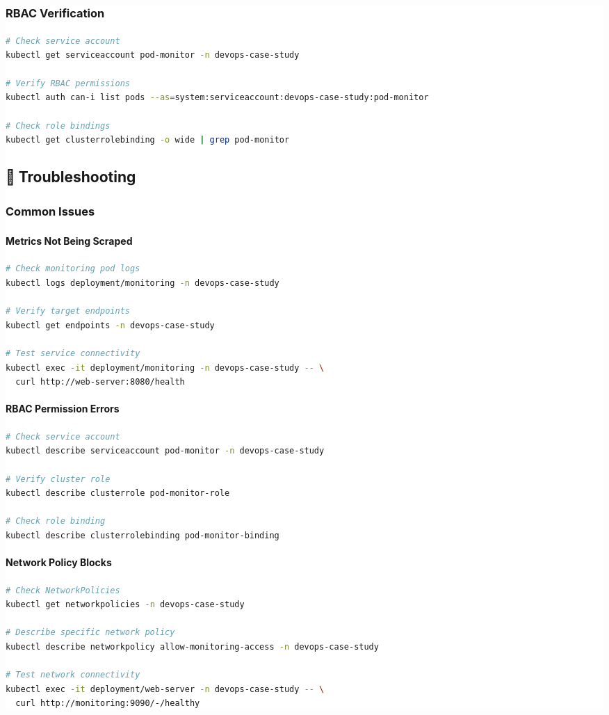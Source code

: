 ### RBAC Verification
```bash
# Check service account
kubectl get serviceaccount pod-monitor -n devops-case-study

# Verify RBAC permissions
kubectl auth can-i list pods --as=system:serviceaccount:devops-case-study:pod-monitor

# Check role bindings
kubectl get clusterrolebinding -o wide | grep pod-monitor
```

## 🔧 Troubleshooting

### Common Issues

#### Metrics Not Being Scraped
```bash
# Check monitoring pod logs
kubectl logs deployment/monitoring -n devops-case-study

# Verify target endpoints
kubectl get endpoints -n devops-case-study

# Test service connectivity
kubectl exec -it deployment/monitoring -n devops-case-study -- \
  curl http://web-server:8080/health
```

#### RBAC Permission Errors
```bash
# Check service account
kubectl describe serviceaccount pod-monitor -n devops-case-study

# Verify cluster role
kubectl describe clusterrole pod-monitor-role

# Check role binding
kubectl describe clusterrolebinding pod-monitor-binding
```

#### Network Policy Blocks
```bash
# Check NetworkPolicies
kubectl get networkpolicies -n devops-case-study

# Describe specific network policy
kubectl describe networkpolicy allow-monitoring-access -n devops-case-study

# Test network connectivity
kubectl exec -it deployment/web-server -n devops-case-study -- \
  curl http://monitoring:9090/-/healthy
```
